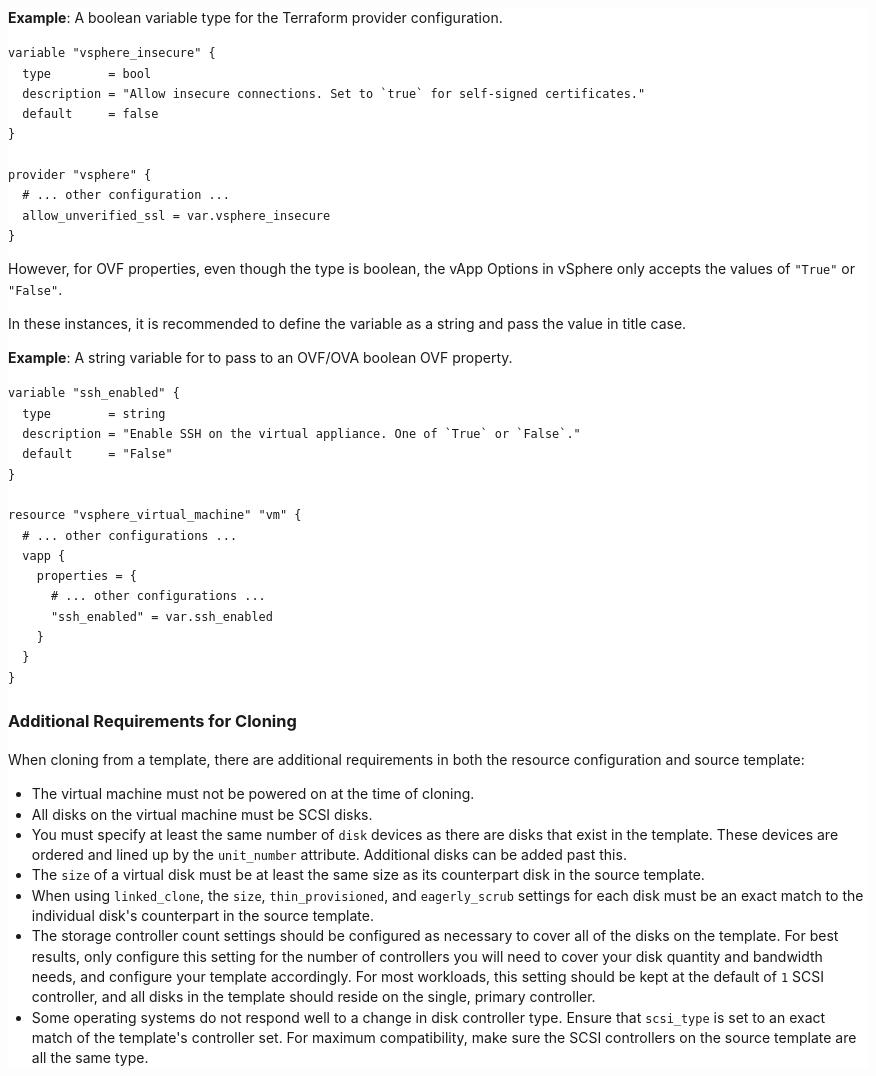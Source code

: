 **Example**: A boolean variable type for the Terraform provider configuration.

```hcl
variable "vsphere_insecure" {
  type        = bool
  description = "Allow insecure connections. Set to `true` for self-signed certificates."
  default     = false
}

provider "vsphere" {
  # ... other configuration ...
  allow_unverified_ssl = var.vsphere_insecure
}
```

However, for OVF properties, even though the type is boolean, the vApp Options in vSphere only accepts the values of `"True"` or `"False"`.

In these instances, it is recommended to define the variable as a string and pass the value in title case.

**Example**: A string variable for to pass to an OVF/OVA boolean OVF property.

```hcl
variable "ssh_enabled" {
  type        = string
  description = "Enable SSH on the virtual appliance. One of `True` or `False`."
  default     = "False"
}

resource "vsphere_virtual_machine" "vm" {
  # ... other configurations ...
  vapp {
    properties = {
      # ... other configurations ...
      "ssh_enabled" = var.ssh_enabled
    }
  }
}
```

### Additional Requirements for Cloning

When cloning from a template, there are additional requirements in both the resource configuration and source template:

* The virtual machine must not be powered on at the time of cloning.
* All disks on the virtual machine must be SCSI disks.
* You must specify at least the same number of `disk` devices as there are disks that exist in the template. These devices are ordered and lined up by the `unit_number` attribute. Additional disks can be added past this.
* The `size` of a virtual disk must be at least the same size as its counterpart disk in the source template.
* When using `linked_clone`, the `size`, `thin_provisioned`, and `eagerly_scrub` settings for each disk must be an exact match to the individual disk's counterpart in the source template.
* The storage controller count settings should be configured as necessary to cover all of the disks on the template. For best results, only configure this setting for the number of controllers you will need to cover your disk quantity and bandwidth needs, and configure your template accordingly. For most workloads, this setting should be kept at the default of `1` SCSI controller, and all disks in the template should reside on the single, primary controller.
* Some operating systems do not respond well to a change in disk controller type. Ensure that `scsi_type` is set to an exact match of the template's controller set. For maximum compatibility, make sure the SCSI controllers on the source template are all the same type.
